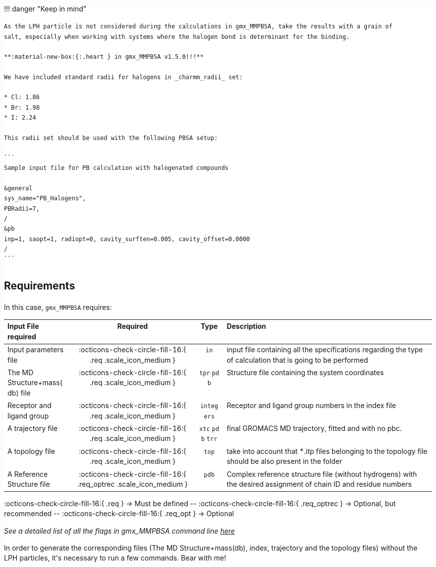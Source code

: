     
!!! danger "Keep in mind"

    As the LPH particle is not considered during the calculations in gmx_MMPBSA, take the results with a grain of 
    salt, especially when working with systems where the halogen bond is determinant for the binding.

    **:material-new-box:{:.heart } in gmx_MMPBSA v1.5.0!!!**

    We have included standard radii for halogens in _charmm_radii_ set:

    * Cl: 1.86
    * Br: 1.98
    * I: 2.24

    This radii set should be used with the following PBSA setup:

    ```
    Sample input file for PB calculation with halogenated compounds
            
    &general
    sys_name="PB_Halogens",
    PBRadii=7,
    /
    &pb
    inp=1, saopt=1, radiopt=0, cavity_surften=0.005, cavity_offset=0.0000
    /
    ```


## Requirements

In this case, `gmx_MMPBSA` requires:

| Input File required            | Required |           Type             | Description |
|:-------------------------------|:--------:|:--------------------------:|:-------------------------------------------------------------------------------------------------------------|
| Input parameters file          | :octicons-check-circle-fill-16:{ .req .scale_icon_medium } |           `in`             | input file containing all the specifications regarding the type of calculation that is going to be performed |
| The MD Structure+mass(db) file | :octicons-check-circle-fill-16:{ .req .scale_icon_medium } |    `tpr` `pdb`     | Structure file containing the system coordinates|
| Receptor and ligand group      | :octicons-check-circle-fill-16:{ .req .scale_icon_medium } |        `integers`          | Receptor and ligand group numbers in the index file |
| A trajectory file              | :octicons-check-circle-fill-16:{ .req .scale_icon_medium } | `xtc` `pdb` `trr` | final GROMACS MD trajectory, fitted and with no pbc.|
| A topology file                | :octicons-check-circle-fill-16:{ .req .scale_icon_medium } |           `top`            | take into account that *.itp files belonging to the topology file should be also present in the folder       |
| A Reference Structure file     | :octicons-check-circle-fill-16:{ .req_optrec .scale_icon_medium } |           `pdb`            |  Complex reference structure file (without hydrogens) with the desired assignment of chain ID and residue numbers       |
              
:octicons-check-circle-fill-16:{ .req } -> Must be defined -- :octicons-check-circle-fill-16:{ .req_optrec } -> 
Optional, but recommended -- :octicons-check-circle-fill-16:{ .req_opt } -> Optional

_See a detailed list of all the flags in gmx_MMPBSA command line [here][2]_

In order to generate the corresponding files (The MD Structure+mass(db), index, trajectory and the topology files) 
without the LPH particles, it's necessary to run a few commands. Bear with me!


  [1]: http://archive.ambermd.org/201508/0382.html 
  [2]: ../../getting-started/command-line.md#gmx_mmpbsa-command-line
  [3]: ../../input_file.md#the-input-file
  [4]: ../../input_file.md#sample-input-files
  [5]: ../../analyzer.md#gmx_mmpbsa_ana-the-analyzer-tool
  [6]: https://github.com/Valdes-Tresanco-MS/gmx_MMPBSA/tree/master/examples/Protein_ligand_LPH_atoms_CHARMMff
  [7]: ../gmx_MMPBSA_test.md#gmx_mmpbsa_test-command-line
  [8]: https://www.sciencedirect.com/science/article/abs/pii/S0968089616304576?via%3Dihub